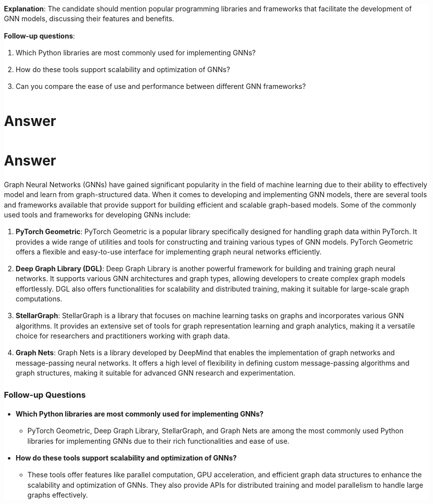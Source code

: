 **Explanation**: The candidate should mention popular programming libraries and frameworks that facilitate the development of GNN models, discussing their features and benefits.

**Follow-up questions**:

1. Which Python libraries are most commonly used for implementing GNNs?

2. How do these tools support scalability and optimization of GNNs?

3. Can you compare the ease of use and performance between different GNN frameworks?





# Answer
# Answer

Graph Neural Networks (GNNs) have gained significant popularity in the field of machine learning due to their ability to effectively model and learn from graph-structured data. When it comes to developing and implementing GNN models, there are several tools and frameworks available that provide support for building efficient and scalable graph-based models. Some of the commonly used tools and frameworks for developing GNNs include:

1. **PyTorch Geometric**: PyTorch Geometric is a popular library specifically designed for handling graph data within PyTorch. It provides a wide range of utilities and tools for constructing and training various types of GNN models. PyTorch Geometric offers a flexible and easy-to-use interface for implementing graph neural networks efficiently.

2. **Deep Graph Library (DGL)**: Deep Graph Library is another powerful framework for building and training graph neural networks. It supports various GNN architectures and graph types, allowing developers to create complex graph models effortlessly. DGL also offers functionalities for scalability and distributed training, making it suitable for large-scale graph computations.

3. **StellarGraph**: StellarGraph is a library that focuses on machine learning tasks on graphs and incorporates various GNN algorithms. It provides an extensive set of tools for graph representation learning and graph analytics, making it a versatile choice for researchers and practitioners working with graph data.

4. **Graph Nets**: Graph Nets is a library developed by DeepMind that enables the implementation of graph networks and message-passing neural networks. It offers a high level of flexibility in defining custom message-passing algorithms and graph structures, making it suitable for advanced GNN research and experimentation.

### Follow-up Questions

- **Which Python libraries are most commonly used for implementing GNNs?**
  - PyTorch Geometric, Deep Graph Library, StellarGraph, and Graph Nets are among the most commonly used Python libraries for implementing GNNs due to their rich functionalities and ease of use.

- **How do these tools support scalability and optimization of GNNs?**
  - These tools offer features like parallel computation, GPU acceleration, and efficient graph data structures to enhance the scalability and optimization of GNNs. They also provide APIs for distributed training and model parallelism to handle large graphs effectively.
